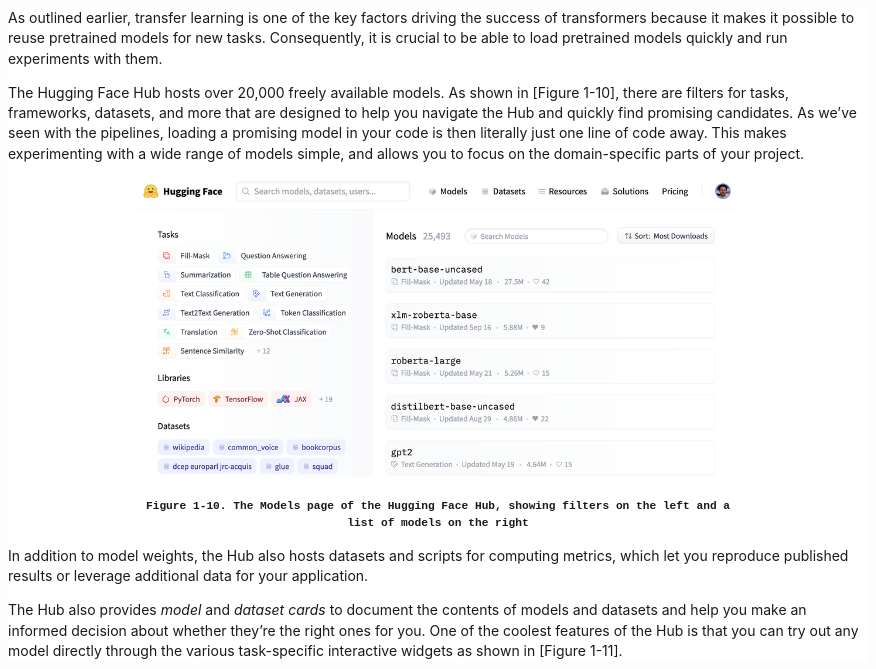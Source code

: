 As outlined earlier, transfer learning is one of the key factors driving the success of transformers because it makes it possible to reuse pretrained models for new tasks. Consequently, it is crucial to be able to load pretrained models quickly and run experiments with them.

The Hugging Face Hub hosts over 20,000 freely available models. As shown in [Figure 1-10], there are filters for tasks, frameworks, datasets, and more that are designed to help you navigate the Hub and quickly find promising candidates. As we’ve seen with the pipelines, loading a promising model in your code is then literally just one line of code away. This makes experimenting with a wide range of models simple, and allows you to focus on the domain-specific parts of your project.

<div align="center" style="width: 100%;">
    <div align="center" style="width: 600px">
        <img src="imgs/chapter01_hub-overview.png">
        <h4 style="font-family: courier; font-size: .8em;">Figure 1-10. The Models page of the Hugging Face Hub, showing filters on the left and a list of models on the right</h4>
    </div>
</div>

In addition to model weights, the Hub also hosts datasets and scripts for computing metrics, which let you reproduce published results or leverage additional data for your application.

The Hub also provides *model* and *dataset* *cards* to document the contents of models and datasets and help you make an informed decision about whether they’re the right ones for you. One of the coolest features of the Hub is that you can try out any model directly through the various task-specific interactive widgets as shown in [Figure 1-11].

<div align="center" style="width: 100%;">
    <div align="center" style="width: 600px">